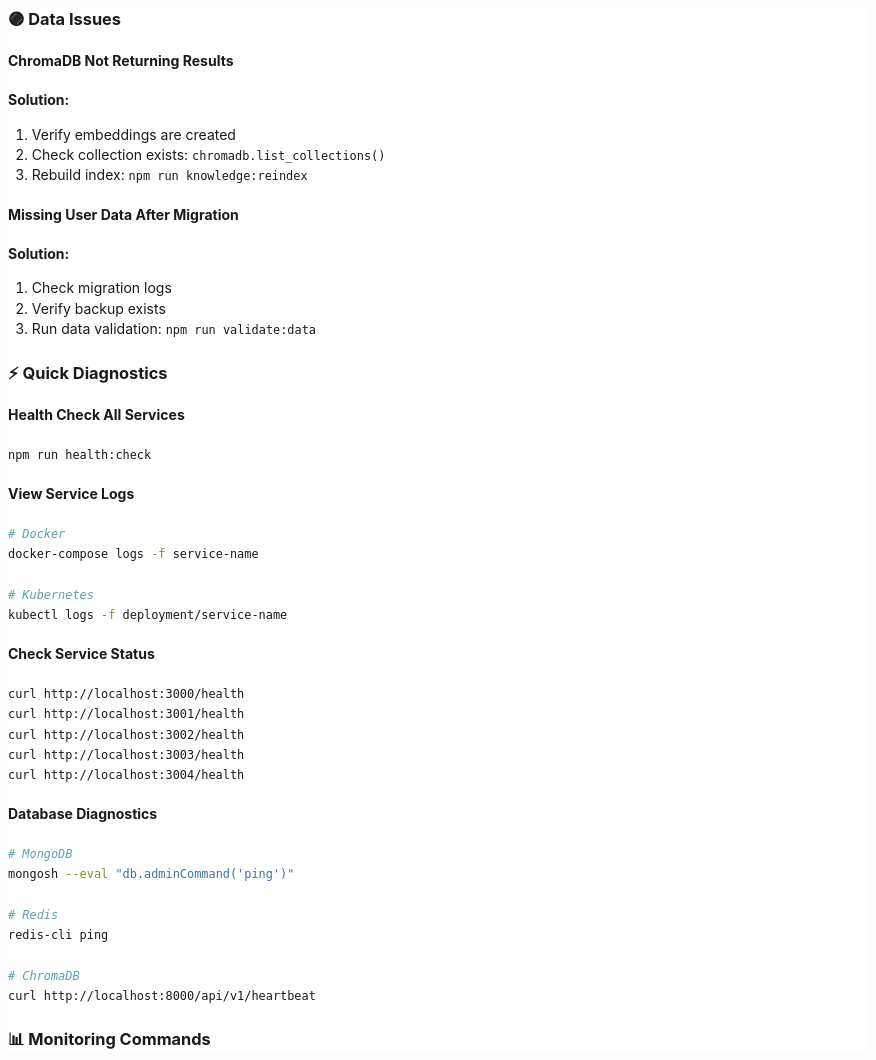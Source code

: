 ### 🟣 Data Issues

#### ChromaDB Not Returning Results
**Solution:**
1. Verify embeddings are created
2. Check collection exists: `chromadb.list_collections()`
3. Rebuild index: `npm run knowledge:reindex`

#### Missing User Data After Migration
**Solution:**
1. Check migration logs
2. Verify backup exists
3. Run data validation: `npm run validate:data`

### ⚡ Quick Diagnostics

#### Health Check All Services
```bash
npm run health:check
```

#### View Service Logs
```bash
# Docker
docker-compose logs -f service-name

# Kubernetes
kubectl logs -f deployment/service-name
```

#### Check Service Status
```bash
curl http://localhost:3000/health
curl http://localhost:3001/health
curl http://localhost:3002/health
curl http://localhost:3003/health
curl http://localhost:3004/health
```

#### Database Diagnostics
```bash
# MongoDB
mongosh --eval "db.adminCommand('ping')"

# Redis
redis-cli ping

# ChromaDB
curl http://localhost:8000/api/v1/heartbeat
```

### 📊 Monitoring Commands
